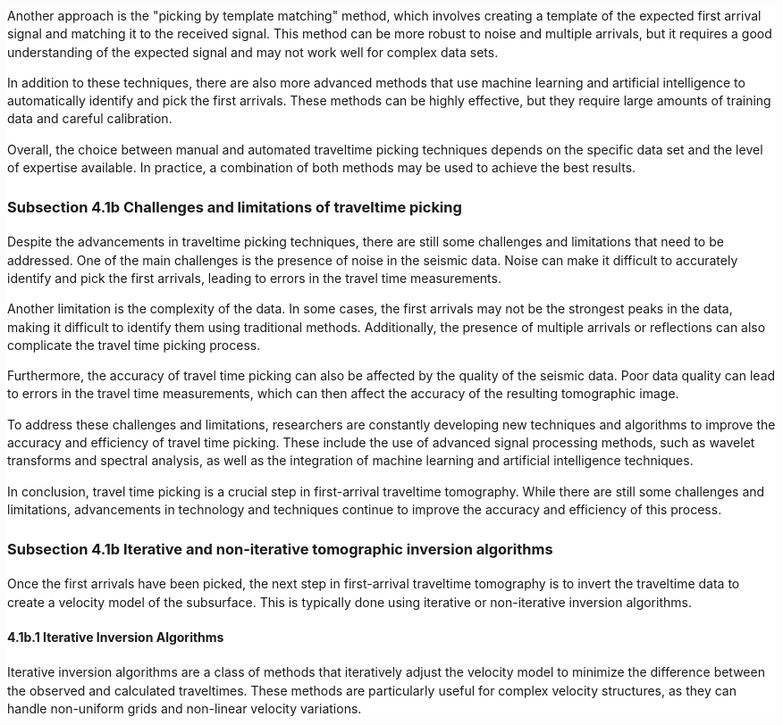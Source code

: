 Another approach is the "picking by template matching" method, which involves creating a template of the expected first arrival signal and matching it to the received signal. This method can be more robust to noise and multiple arrivals, but it requires a good understanding of the expected signal and may not work well for complex data sets.

In addition to these techniques, there are also more advanced methods that use machine learning and artificial intelligence to automatically identify and pick the first arrivals. These methods can be highly effective, but they require large amounts of training data and careful calibration.

Overall, the choice between manual and automated traveltime picking techniques depends on the specific data set and the level of expertise available. In practice, a combination of both methods may be used to achieve the best results.

### Subsection 4.1b Challenges and limitations of traveltime picking

Despite the advancements in traveltime picking techniques, there are still some challenges and limitations that need to be addressed. One of the main challenges is the presence of noise in the seismic data. Noise can make it difficult to accurately identify and pick the first arrivals, leading to errors in the travel time measurements.

Another limitation is the complexity of the data. In some cases, the first arrivals may not be the strongest peaks in the data, making it difficult to identify them using traditional methods. Additionally, the presence of multiple arrivals or reflections can also complicate the travel time picking process.

Furthermore, the accuracy of travel time picking can also be affected by the quality of the seismic data. Poor data quality can lead to errors in the travel time measurements, which can then affect the accuracy of the resulting tomographic image.

To address these challenges and limitations, researchers are constantly developing new techniques and algorithms to improve the accuracy and efficiency of travel time picking. These include the use of advanced signal processing methods, such as wavelet transforms and spectral analysis, as well as the integration of machine learning and artificial intelligence techniques.

In conclusion, travel time picking is a crucial step in first-arrival traveltime tomography. While there are still some challenges and limitations, advancements in technology and techniques continue to improve the accuracy and efficiency of this process. 





### Subsection 4.1b Iterative and non-iterative tomographic inversion algorithms

Once the first arrivals have been picked, the next step in first-arrival traveltime tomography is to invert the traveltime data to create a velocity model of the subsurface. This is typically done using iterative or non-iterative inversion algorithms.

#### 4.1b.1 Iterative Inversion Algorithms

Iterative inversion algorithms are a class of methods that iteratively adjust the velocity model to minimize the difference between the observed and calculated traveltimes. These methods are particularly useful for complex velocity structures, as they can handle non-uniform grids and non-linear velocity variations.
